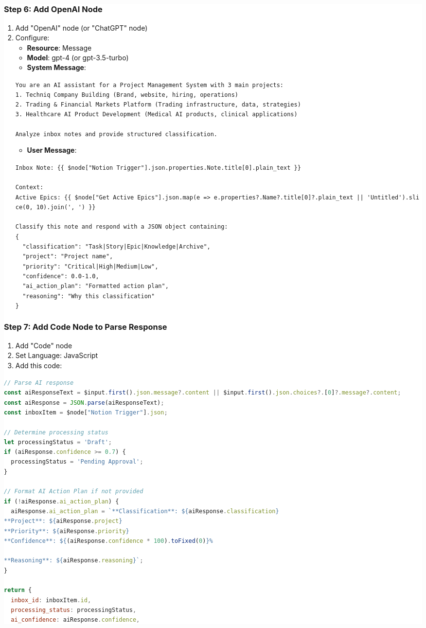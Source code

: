 ### Step 6: Add OpenAI Node
1. Add "OpenAI" node (or "ChatGPT" node)
2. Configure:
   - **Resource**: Message
   - **Model**: gpt-4 (or gpt-3.5-turbo)
   - **System Message**:
   ```
   You are an AI assistant for a Project Management System with 3 main projects:
   1. Techniq Company Building (Brand, website, hiring, operations)
   2. Trading & Financial Markets Platform (Trading infrastructure, data, strategies)
   3. Healthcare AI Product Development (Medical AI products, clinical applications)
   
   Analyze inbox notes and provide structured classification.
   ```
   - **User Message**:
   ```
   Inbox Note: {{ $node["Notion Trigger"].json.properties.Note.title[0].plain_text }}
   
   Context:
   Active Epics: {{ $node["Get Active Epics"].json.map(e => e.properties?.Name?.title[0]?.plain_text || 'Untitled').slice(0, 10).join(', ') }}
   
   Classify this note and respond with a JSON object containing:
   {
     "classification": "Task|Story|Epic|Knowledge|Archive",
     "project": "Project name",
     "priority": "Critical|High|Medium|Low",
     "confidence": 0.0-1.0,
     "ai_action_plan": "Formatted action plan",
     "reasoning": "Why this classification"
   }
   ```

### Step 7: Add Code Node to Parse Response
1. Add "Code" node
2. Set Language: JavaScript
3. Add this code:
```javascript
// Parse AI response
const aiResponseText = $input.first().json.message?.content || $input.first().json.choices?.[0]?.message?.content;
const aiResponse = JSON.parse(aiResponseText);
const inboxItem = $node["Notion Trigger"].json;

// Determine processing status
let processingStatus = 'Draft';
if (aiResponse.confidence >= 0.7) {
  processingStatus = 'Pending Approval';
}

// Format AI Action Plan if not provided
if (!aiResponse.ai_action_plan) {
  aiResponse.ai_action_plan = `**Classification**: ${aiResponse.classification}
**Project**: ${aiResponse.project}
**Priority**: ${aiResponse.priority}
**Confidence**: ${(aiResponse.confidence * 100).toFixed(0)}%

**Reasoning**: ${aiResponse.reasoning}`;
}

return {
  inbox_id: inboxItem.id,
  processing_status: processingStatus,
  ai_confidence: aiResponse.confidence,
```